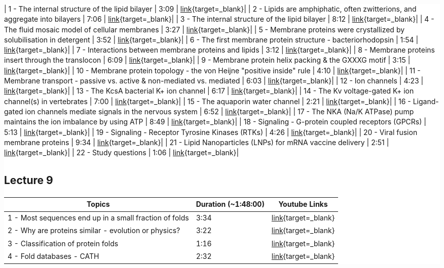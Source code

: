 |  1 - The internal structure of the lipid bilayer                            |  3:09       |  [link](https://www.youtube.com/watch?v=Xb_mxQ-5eTk&list=PLuIpgNT2hMwRHe4Sf3J607xzhgAMmLA9G&index=1){target=_blank}| 
|  2 - Lipids are amphiphatic, often zwitterions, and aggregate into bilayers |  7:06       |  [link](https://www.youtube.com/watch?v=EppTfDo7E2U&list=PLuIpgNT2hMwRHe4Sf3J607xzhgAMmLA9G&index=2){target=_blank}| 
|  3 - The internal structure of the lipid bilayer                            |  8:12       |  [link](https://www.youtube.com/watch?v=ZJAYAX_mGc8&list=PLuIpgNT2hMwRHe4Sf3J607xzhgAMmLA9G&index=3){target=_blank}| 
|  4 - The fluid mosaic model of cellular membranes                           |  3:27       |  [link](https://www.youtube.com/watch?v=bO5fTFh4Wlk&list=PLuIpgNT2hMwRHe4Sf3J607xzhgAMmLA9G&index=4){target=_blank}| 
|  5 - Membrane proteins were crystallized by solubilisation in detergent     |  3:52       |  [link](https://www.youtube.com/watch?v=geyc4kUkPtY&list=PLuIpgNT2hMwRHe4Sf3J607xzhgAMmLA9G&index=5){target=_blank}| 
|  6 - The first membrane protein structure - bacteriorhodopsin               |  1:54       |  [link](https://www.youtube.com/watch?v=whYaSpA0QvY&list=PLuIpgNT2hMwRHe4Sf3J607xzhgAMmLA9G&index=6){target=_blank}| 
|  7 - Interactions between membrane proteins and lipids                      |  3:12       |  [link](https://www.youtube.com/watch?v=syhGWG6SHZg&list=PLuIpgNT2hMwRHe4Sf3J607xzhgAMmLA9G&index=7){target=_blank}| 
|  8 - Membrane proteins insert through the translocon                        |  6:09       |  [link](https://www.youtube.com/watch?v=QpNDYNiuf2E&list=PLuIpgNT2hMwRHe4Sf3J607xzhgAMmLA9G&index=8){target=_blank}| 
|  9 - Membrane protein helix packing & the GXXXG motif                       |  3:15       |  [link](https://www.youtube.com/watch?v=3-WveL5dyr0&list=PLuIpgNT2hMwRHe4Sf3J607xzhgAMmLA9G&index=9){target=_blank}| 
|  10 - Membrane protein topology - the von Heijne "positive inside" rule     |  4:10       |  [link](https://www.youtube.com/watch?v=d6f-6IgcfK8&list=PLuIpgNT2hMwRHe4Sf3J607xzhgAMmLA9G&index=10){target=_blank}| 
|  11 - Membrane transport - passive vs. active & non-mediated vs. mediated   |  6:03       |  [link](https://www.youtube.com/watch?v=lpbtsL-vkrs&list=PLuIpgNT2hMwRHe4Sf3J607xzhgAMmLA9G&index=11){target=_blank}| 
|  12 - Ion channels                                                          |  4:23       |  [link](https://www.youtube.com/watch?v=-jLLa4BG5Kw&list=PLuIpgNT2hMwRHe4Sf3J607xzhgAMmLA9G&index=12){target=_blank}| 
|  13 - The KcsA bacterial K+ ion channel                                     |  6:17       |  [link](https://www.youtube.com/watch?v=3vkWnVwrcWw&list=PLuIpgNT2hMwRHe4Sf3J607xzhgAMmLA9G&index=13){target=_blank}| 
|  14 - The Kv voltage-gated K+ ion channel(s) in vertebrates                 |  7:00       |  [link](https://www.youtube.com/watch?v=xtQWZeZpnuk&list=PLuIpgNT2hMwRHe4Sf3J607xzhgAMmLA9G&index=14){target=_blank}| 
|  15 - The aquaporin water channel                                           |  2:21       |  [link](https://www.youtube.com/watch?v=Q9kSBUiEo4Y&list=PLuIpgNT2hMwRHe4Sf3J607xzhgAMmLA9G&index=15){target=_blank}| 
|  16 - Ligand-gated ion channels mediate signals in the nervous system       |  6:52       |  [link](https://www.youtube.com/watch?v=qTu8yDKRBMg&list=PLuIpgNT2hMwRHe4Sf3J607xzhgAMmLA9G&index=16){target=_blank}| 
|  17 - The NKA (Na/K ATPase) pump maintains the ion imbalance by using ATP   |  8:49       |  [link](https://www.youtube.com/watch?v=SuYDcu0wDeU&list=PLuIpgNT2hMwRHe4Sf3J607xzhgAMmLA9G&index=17){target=_blank}| 
|  18 - Signaling - G-protein coupled receptors (GPCRs)                       |  5:13       |  [link](https://www.youtube.com/watch?v=1JGU2LbPAfQ&list=PLuIpgNT2hMwRHe4Sf3J607xzhgAMmLA9G&index=18){target=_blank}| 
|  19 - Signaling - Receptor Tyrosine Kinases (RTKs)                          |  4:26       |  [link](https://www.youtube.com/watch?v=zp1_rs-DowY&list=PLuIpgNT2hMwRHe4Sf3J607xzhgAMmLA9G&index=19){target=_blank}| 
|  20 - Viral fusion membrane proteins                                        |  9:34       |  [link](https://www.youtube.com/watch?v=zhmtuSa8_P8&list=PLuIpgNT2hMwRHe4Sf3J607xzhgAMmLA9G&index=20){target=_blank}| 
|  21 - Lipid Nanoparticles (LNPs) for mRNA vaccine delivery                  |  2:51       |  [link](https://www.youtube.com/watch?v=OmbBCaixY88&list=PLuIpgNT2hMwRHe4Sf3J607xzhgAMmLA9G&index=21){target=_blank}| 
|  22 - Study questions                                                       |  1:06       |  [link](https://www.youtube.com/watch?v=8oPxnmqZp0c&list=PLuIpgNT2hMwRHe4Sf3J607xzhgAMmLA9G&index=22){target=_blank}| 

## Lecture  9

|  Topics                                                                         |  Duration (~1:48:00)   |  Youtube Links                                                                                         |
| ------------------------------------------------------------------------------  | ----------- | -------------------------------------------------------------------------------------------------------| 
|  1 - Most sequences end up in a small fraction of folds                         |  3:34       |  [link](https://www.youtube.com/watch?v=nJVkwdNm_HY&list=PLuIpgNT2hMwQ_QK3XnGLOWB4fIinRjcBM&index=1){target=_blank}| 
|  2 - Why are proteins similar - evolution or physics?                           |  3:22       |  [link](https://www.youtube.com/watch?v=1ljeUscKE9Y&list=PLuIpgNT2hMwQ_QK3XnGLOWB4fIinRjcBM&index=2){target=_blank}| 
|  3 - Classification of protein folds                                            |  1:16       |  [link](https://www.youtube.com/watch?v=wWHtcbAnOmQ&list=PLuIpgNT2hMwQ_QK3XnGLOWB4fIinRjcBM&index=3){target=_blank}| 
|  4 - Fold databases - CATH                                                      |  2:32       |  [link](https://www.youtube.com/watch?v=Wz6Ugn7BZjg&list=PLuIpgNT2hMwQ_QK3XnGLOWB4fIinRjcBM&index=4){target=_blank}| 